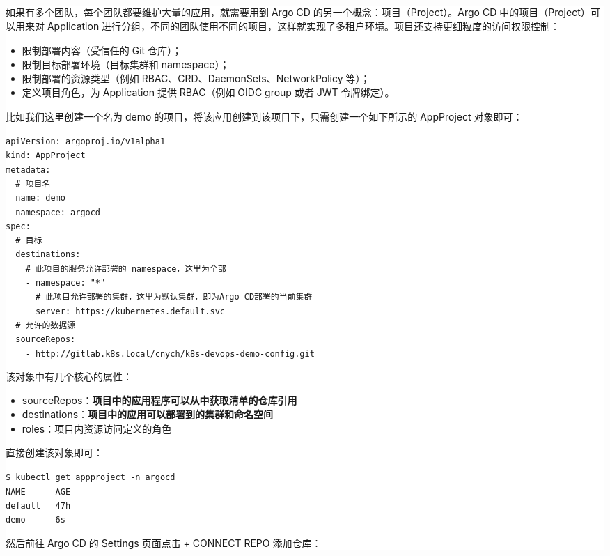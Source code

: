 如果有多个团队，每个团队都要维护大量的应用，就需要用到 Argo CD 的另一个概念：项目（Project）。Argo CD 中的项目（Project）可以用来对 Application 进行分组，不同的团队使用不同的项目，这样就实现了多租户环境。项目还支持更细粒度的访问权限控制：

* 限制部署内容（受信任的 Git 仓库）；
* 限制目标部署环境（目标集群和 namespace）；
* 限制部署的资源类型（例如 RBAC、CRD、DaemonSets、NetworkPolicy 等）；
* 定义项目角色，为 Application 提供 RBAC（例如 OIDC group 或者 JWT 令牌绑定）。

比如我们这里创建一个名为 demo 的项目，将该应用创建到该项目下，只需创建一个如下所示的 AppProject 对象即可：

```
apiVersion: argoproj.io/v1alpha1
kind: AppProject
metadata:
  # 项目名
  name: demo
  namespace: argocd
spec:
  # 目标
  destinations:
    # 此项目的服务允许部署的 namespace，这里为全部
    - namespace: "*"
      # 此项目允许部署的集群，这里为默认集群，即为Argo CD部署的当前集群
      server: https://kubernetes.default.svc
  # 允许的数据源
  sourceRepos:
    - http://gitlab.k8s.local/cnych/k8s-devops-demo-config.git
```

该对象中有几个核心的属性：

* sourceRepos：**项目中的应用程序可以从中获取清单的仓库引用**
* destinations：**项目中的应用可以部署到的集群和命名空间**
* roles：项目内资源访问定义的角色

直接创建该对象即可：

```
$ kubectl get appproject -n argocd
NAME      AGE
default   47h
demo      6s
```

然后前往 Argo CD 的 Settings 页面点击 + CONNECT REPO 添加仓库：
